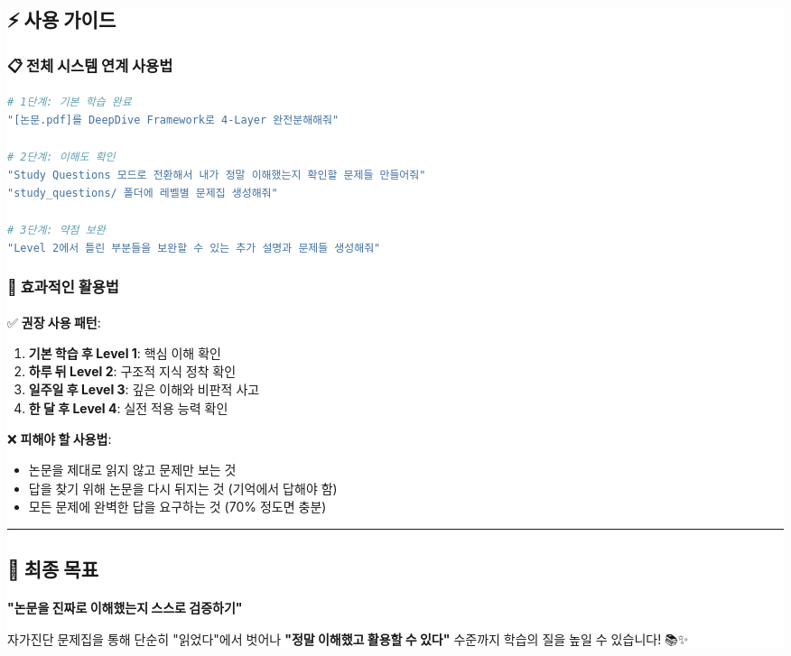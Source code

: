 
## ⚡ 사용 가이드

### 📋 **전체 시스템 연계 사용법**
```bash
# 1단계: 기본 학습 완료
"[논문.pdf]를 DeepDive Framework로 4-Layer 완전분해해줘"

# 2단계: 이해도 확인  
"Study Questions 모드로 전환해서 내가 정말 이해했는지 확인할 문제들 만들어줘"
"study_questions/ 폴더에 레벨별 문제집 생성해줘"

# 3단계: 약점 보완
"Level 2에서 틀린 부분들을 보완할 수 있는 추가 설명과 문제들 생성해줘"
```

### 🎯 **효과적인 활용법**

✅ **권장 사용 패턴**:
1. **기본 학습 후 Level 1**: 핵심 이해 확인
2. **하루 뒤 Level 2**: 구조적 지식 정착 확인  
3. **일주일 후 Level 3**: 깊은 이해와 비판적 사고
4. **한 달 후 Level 4**: 실전 적용 능력 확인

❌ **피해야 할 사용법**:
- 논문을 제대로 읽지 않고 문제만 보는 것
- 답을 찾기 위해 논문을 다시 뒤지는 것 (기억에서 답해야 함)
- 모든 문제에 완벽한 답을 요구하는 것 (70% 정도면 충분)

---

## 🎯 최종 목표

**"논문을 진짜로 이해했는지 스스로 검증하기"**

자가진단 문제집을 통해 단순히 "읽었다"에서 벗어나 **"정말 이해했고 활용할 수 있다"** 수준까지 학습의 질을 높일 수 있습니다! 📚✨